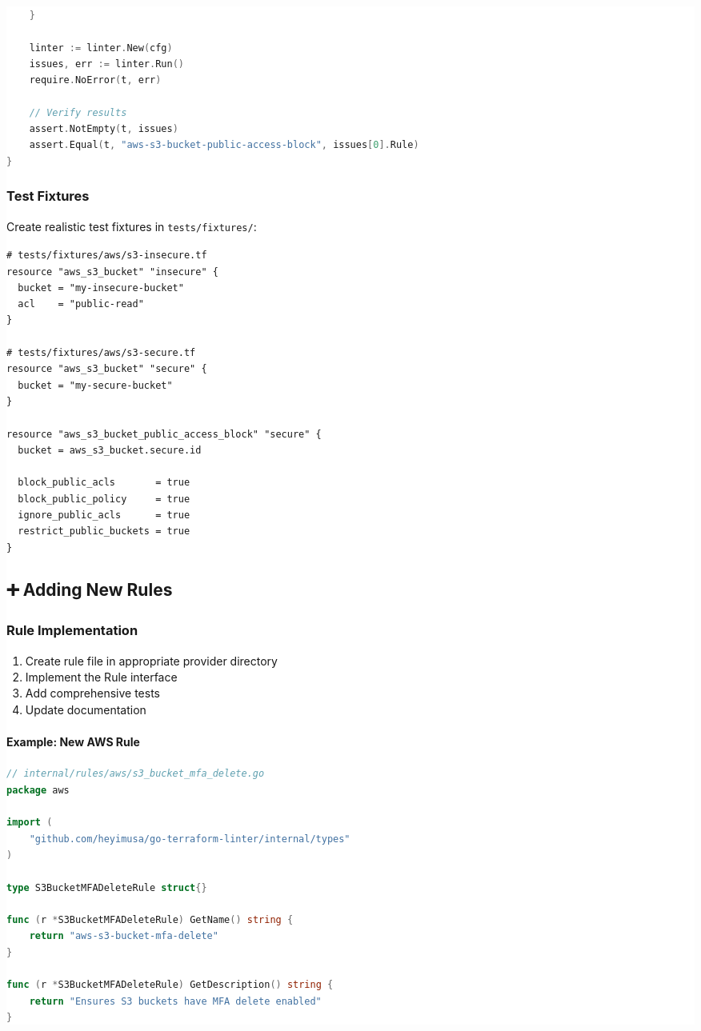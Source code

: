 ```go
    }
    
    linter := linter.New(cfg)
    issues, err := linter.Run()
    require.NoError(t, err)
    
    // Verify results
    assert.NotEmpty(t, issues)
    assert.Equal(t, "aws-s3-bucket-public-access-block", issues[0].Rule)
}
```

### Test Fixtures
Create realistic test fixtures in `tests/fixtures/`:

```hcl
# tests/fixtures/aws/s3-insecure.tf
resource "aws_s3_bucket" "insecure" {
  bucket = "my-insecure-bucket"
  acl    = "public-read"
}

# tests/fixtures/aws/s3-secure.tf
resource "aws_s3_bucket" "secure" {
  bucket = "my-secure-bucket"
}

resource "aws_s3_bucket_public_access_block" "secure" {
  bucket = aws_s3_bucket.secure.id
  
  block_public_acls       = true
  block_public_policy     = true
  ignore_public_acls      = true
  restrict_public_buckets = true
}
```

## ➕ Adding New Rules

### Rule Implementation
1. Create rule file in appropriate provider directory
2. Implement the Rule interface
3. Add comprehensive tests
4. Update documentation

#### Example: New AWS Rule
```go
// internal/rules/aws/s3_bucket_mfa_delete.go
package aws

import (
    "github.com/heyimusa/go-terraform-linter/internal/types"
)

type S3BucketMFADeleteRule struct{}

func (r *S3BucketMFADeleteRule) GetName() string {
    return "aws-s3-bucket-mfa-delete"
}

func (r *S3BucketMFADeleteRule) GetDescription() string {
    return "Ensures S3 buckets have MFA delete enabled"
}
```